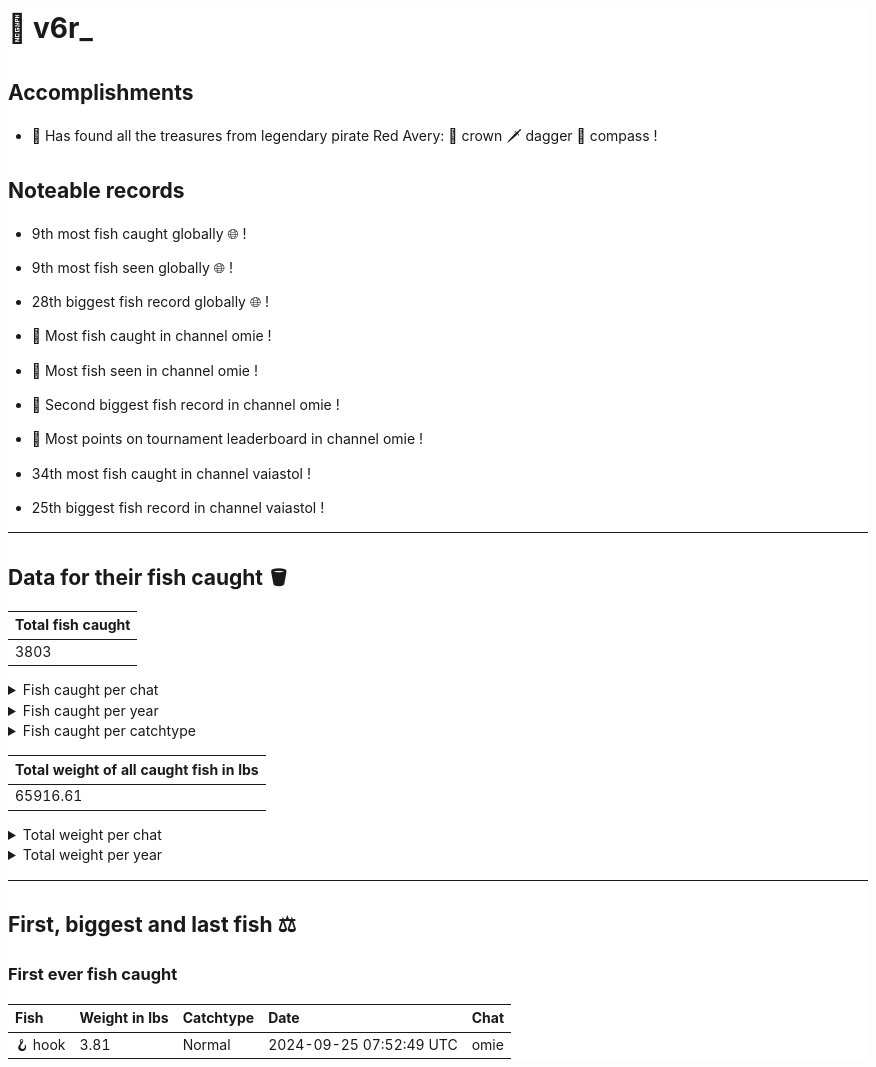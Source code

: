 # 🎣 v6r_
## Accomplishments

*  🌟 Has found all the treasures from legendary pirate Red Avery: 👑 crown 🗡️ dagger 🧭 compass !

## Noteable records

*  9th most fish caught globally 🌐 !

*  9th most fish seen globally 🌐 !

*  28th biggest fish record globally 🌐 !

*  🥇 Most fish caught in channel omie !

*  🥇 Most fish seen in channel omie !

*  🥈 Second biggest fish record in channel omie !

*  🥇 Most points on tournament leaderboard in channel omie !

*  34th most fish caught in channel vaiastol !

*  25th biggest fish record in channel vaiastol !


---------------

## Data for their fish caught 🪣
| Total fish caught |
|:------------------|
| 3803              |

<details><summary>Fish caught per chat</summary></details>

<details><summary>Fish caught per year</summary></details>

<details><summary>Fish caught per catchtype</summary></details>

| Total weight of all caught fish in lbs |
|:---------------------------------------|
| 65916.61                               |

<details><summary>Total weight per chat</summary></details>

<details><summary>Total weight per year</summary></details>

---------------

## First, biggest and last fish ⚖️
### First ever fish caught
| Fish    | Weight in lbs | Catchtype | Date                    | Chat |
|:--------|:--------------|:----------|:------------------------|:-----|
| 🪝 hook | 3.81          | Normal    | 2024-09-25 07:52:49 UTC | omie |
